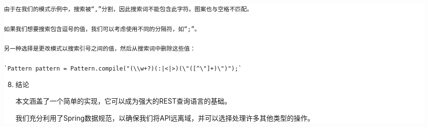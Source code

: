     由于在我们的模式示例中，搜索被“,”分割，因此搜索词不能包含此字符。图案也与空格不匹配。

    如果我们想要搜索包含逗号的值，我们可以考虑使用不同的分隔符，如“;”。

    另一种选择是更改模式以搜索引号之间的值，然后从搜索词中删除这些值：

    `Pattern pattern = Pattern.compile("(\\w+?)(:|<|>)(\"([^\"]+)\")");`

8. 结论

    本文涵盖了一个简单的实现，它可以成为强大的REST查询语言的基础。

    我们充分利用了Spring数据规范，以确保我们将API远离域，并可以选择处理许多其他类型的操作。
